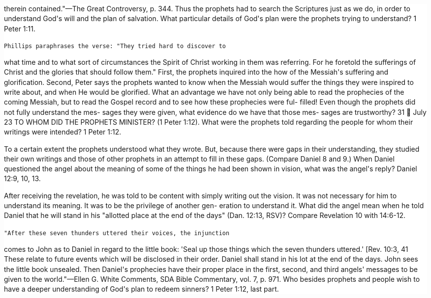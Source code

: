 therein contained."—The Great Controversy, p. 344.
   Thus the prophets had to search the Scriptures just as we do, in
order to understand God's will and the plan of salvation.
   What particular details of God's plan were the prophets trying
to understand? 1 Peter 1:11.

    Phillips paraphrases the verse: "They tried hard to discover to
what time and to what sort of circumstances the Spirit of Christ
working in them was referring. For he foretold the sufferings of
Christ and the glories that should follow them." First, the prophets
inquired into the how of the Messiah's suffering and glorification.
Second, Peter says the prophets wanted to know when the Messiah
would suffer the things they were inspired to write about, and
when He would be glorified. What an advantage we have not only
being able to read the prophecies of the coming Messiah, but to
read the Gospel record and to see how these prophecies were ful-
filled!
  Even though the prophets did not fully understand the mes-
sages they were given, what evidence do we have that those mes-
sages are trustworthy?
                                                                 31
                                                            July 23
TO WHOM DID THE PROPHETS MINISTER? (1 Peter 1:12).
   What were the prophets told regarding the people for whom
their writings were intended? 1 Peter 1:12.

   To a certain extent the prophets understood what they wrote.
But, because there were gaps in their understanding, they studied
their own writings and those of other prophets in an attempt to fill
in these gaps. (Compare Daniel 8 and 9.)
   When Daniel questioned the angel about the meaning of some
of the things he had been shown in vision, what was the angel's
reply? Daniel 12:9, 10, 13.

   After receiving the revelation, he was told to be content with
simply writing out the vision. It was not necessary for him to
understand its meaning. It was to be the privilege of another gen-
eration to understand it.
   What did the angel mean when he told Daniel that he will
stand in his "allotted place at the end of the days" (Dan. 12:13,
RSV)? Compare Revelation 10 with 14:6-12.

    "After these seven thunders uttered their voices, the injunction
comes to John as to Daniel in regard to the little book: 'Seal up
those things which the seven thunders uttered.' [Rev. 10:3, 41
These relate to future events which will be disclosed in their order.
Daniel shall stand in his lot at the end of the days. John sees the
little book unsealed. Then Daniel's prophecies have their proper
place in the first, second, and third angels' messages to be given to
the world."—Ellen G. White Comments, SDA Bible Commentary,
vol. 7, p. 971.
  Who besides prophets and people wish to have a deeper
understanding of God's plan to redeem sinners? 1 Peter 1:12, last
part.
